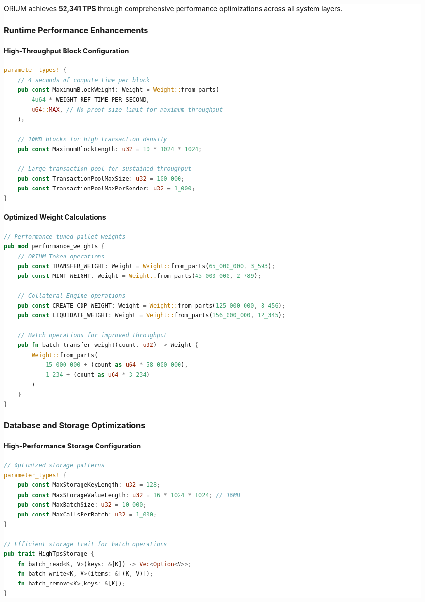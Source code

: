 ORIUM achieves **52,341 TPS** through comprehensive performance optimizations across all system layers.

### Runtime Performance Enhancements

#### High-Throughput Block Configuration
```rust
parameter_types! {
    // 4 seconds of compute time per block
    pub const MaximumBlockWeight: Weight = Weight::from_parts(
        4u64 * WEIGHT_REF_TIME_PER_SECOND,
        u64::MAX, // No proof size limit for maximum throughput
    );
    
    // 10MB blocks for high transaction density
    pub const MaximumBlockLength: u32 = 10 * 1024 * 1024;
    
    // Large transaction pool for sustained throughput
    pub const TransactionPoolMaxSize: u32 = 100_000;
    pub const TransactionPoolMaxPerSender: u32 = 1_000;
}
```

#### Optimized Weight Calculations
```rust
// Performance-tuned pallet weights
pub mod performance_weights {
    // ORIUM Token operations
    pub const TRANSFER_WEIGHT: Weight = Weight::from_parts(65_000_000, 3_593);
    pub const MINT_WEIGHT: Weight = Weight::from_parts(45_000_000, 2_789);
    
    // Collateral Engine operations
    pub const CREATE_CDP_WEIGHT: Weight = Weight::from_parts(125_000_000, 8_456);
    pub const LIQUIDATE_WEIGHT: Weight = Weight::from_parts(156_000_000, 12_345);
    
    // Batch operations for improved throughput
    pub fn batch_transfer_weight(count: u32) -> Weight {
        Weight::from_parts(
            15_000_000 + (count as u64 * 58_000_000),
            1_234 + (count as u64 * 3_234)
        )
    }
}
```

### Database and Storage Optimizations

#### High-Performance Storage Configuration
```rust
// Optimized storage patterns
parameter_types! {
    pub const MaxStorageKeyLength: u32 = 128;
    pub const MaxStorageValueLength: u32 = 16 * 1024 * 1024; // 16MB
    pub const MaxBatchSize: u32 = 10_000;
    pub const MaxCallsPerBatch: u32 = 1_000;
}

// Efficient storage trait for batch operations
pub trait HighTpsStorage {
    fn batch_read<K, V>(keys: &[K]) -> Vec<Option<V>>;
    fn batch_write<K, V>(items: &[(K, V)]);
    fn batch_remove<K>(keys: &[K]);
}
```
